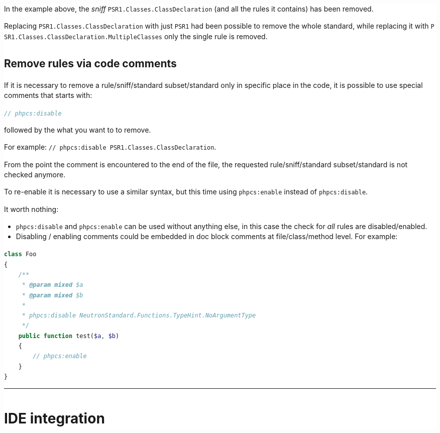 In the example above, the _sniff_ `PSR1.Classes.ClassDeclaration` (and all the rules
it contains) has been removed.

Replacing `PSR1.Classes.ClassDeclaration` with just `PSR1` had been possible to
remove the whole standard, while replacing it with `PSR1.Classes.ClassDeclaration.MultipleClasses`
only the single rule is removed.

## Remove rules via code comments

If it is necessary to remove a rule/sniff/standard subset/standard only in 
specific place in the code, it is possible to use special comments that starts
with:

```php
// phpcs:disable
```

followed by the what you want to to remove.

For example: `// phpcs:disable PSR1.Classes.ClassDeclaration`.

From the point the comment is encountered to the end of the file, the requested
rule/sniff/standard subset/standard is not checked anymore.

To re-enable it is necessary to use a similar syntax, but this time using 
`phpcs:enable` instead of `phpcs:disable`.

It worth nothing:

- `phpcs:disable` and `phpcs:enable` can be used without anything else, in this
  case the check for *all* rules are disabled/enabled.
- Disabling / enabling comments could be embedded in doc block comments at
  file/class/method level. For example:
  
```php
class Foo
{
    /**
     * @param mixed $a
     * @param mixed $b
     *
     * phpcs:disable NeutronStandard.Functions.TypeHint.NoArgumentType
     */
    public function test($a, $b)
    {
        // phpcs:enable
    }
}
```


-------------


# IDE integration
